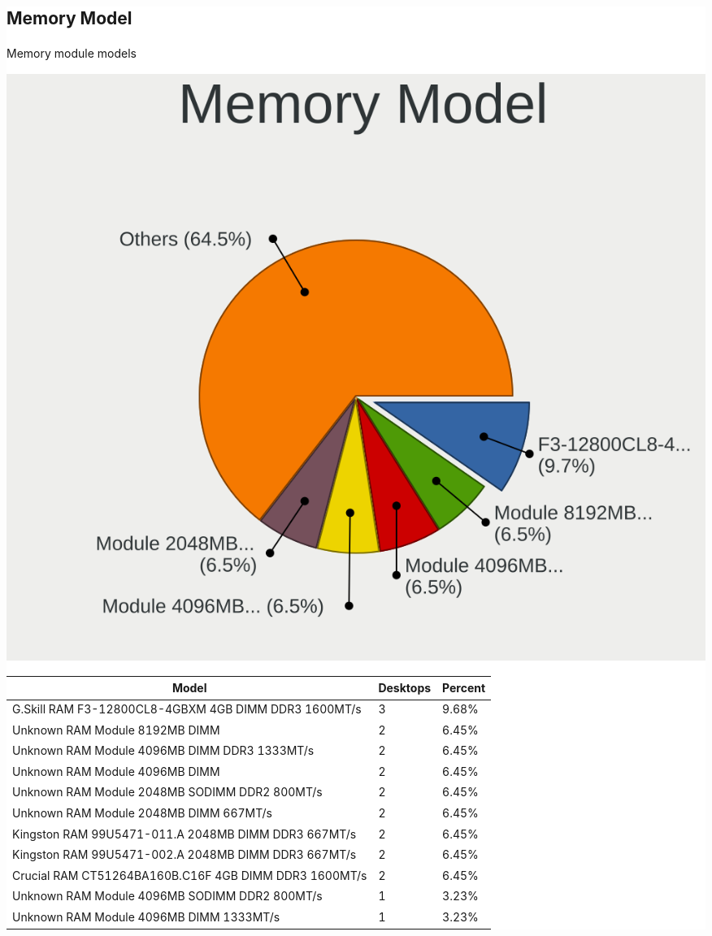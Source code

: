Memory Model
------------

Memory module models

![Memory Model](./images/pie_chart/memory_model.svg)


| Model                                                 | Desktops | Percent |
|-------------------------------------------------------|----------|---------|
| G.Skill RAM F3-12800CL8-4GBXM 4GB DIMM DDR3 1600MT/s  | 3        | 9.68%   |
| Unknown RAM Module 8192MB DIMM                        | 2        | 6.45%   |
| Unknown RAM Module 4096MB DIMM DDR3 1333MT/s          | 2        | 6.45%   |
| Unknown RAM Module 4096MB DIMM                        | 2        | 6.45%   |
| Unknown RAM Module 2048MB SODIMM DDR2 800MT/s         | 2        | 6.45%   |
| Unknown RAM Module 2048MB DIMM 667MT/s                | 2        | 6.45%   |
| Kingston RAM 99U5471-011.A 2048MB DIMM DDR3 667MT/s   | 2        | 6.45%   |
| Kingston RAM 99U5471-002.A 2048MB DIMM DDR3 667MT/s   | 2        | 6.45%   |
| Crucial RAM CT51264BA160B.C16F 4GB DIMM DDR3 1600MT/s | 2        | 6.45%   |
| Unknown RAM Module 4096MB SODIMM DDR2 800MT/s         | 1        | 3.23%   |
| Unknown RAM Module 4096MB DIMM 1333MT/s               | 1        | 3.23%   |